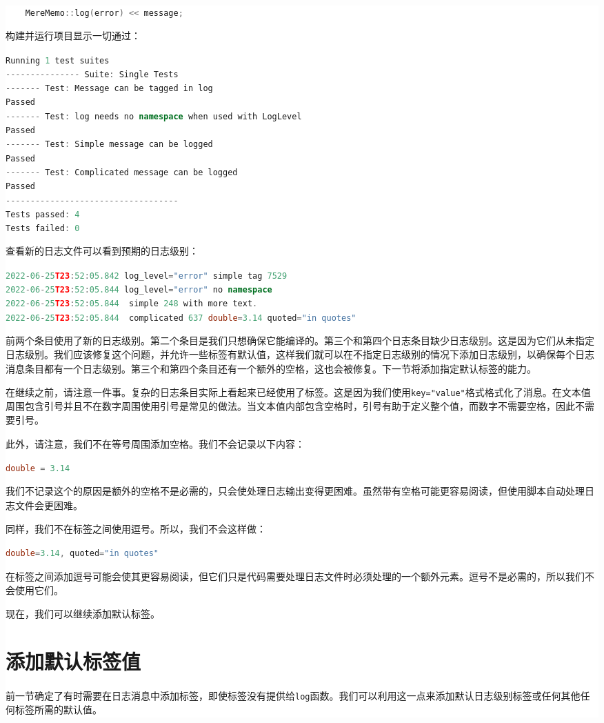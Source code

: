 ```cpp
    MereMemo::log(error) << message;
```

构建并运行项目显示一切通过：

```cpp
Running 1 test suites
--------------- Suite: Single Tests
------- Test: Message can be tagged in log
Passed
------- Test: log needs no namespace when used with LogLevel
Passed
------- Test: Simple message can be logged
Passed
------- Test: Complicated message can be logged
Passed
-----------------------------------
Tests passed: 4
Tests failed: 0
```

查看新的日志文件可以看到预期的日志级别：

```cpp
2022-06-25T23:52:05.842 log_level="error" simple tag 7529
2022-06-25T23:52:05.844 log_level="error" no namespace
2022-06-25T23:52:05.844  simple 248 with more text.
2022-06-25T23:52:05.844  complicated 637 double=3.14 quoted="in quotes"
```

前两个条目使用了新的日志级别。第二个条目是我们只想确保它能编译的。第三个和第四个日志条目缺少日志级别。这是因为它们从未指定日志级别。我们应该修复这个问题，并允许一些标签有默认值，这样我们就可以在不指定日志级别的情况下添加日志级别，以确保每个日志消息条目都有一个日志级别。第三个和第四个条目还有一个额外的空格，这也会被修复。下一节将添加指定默认标签的能力。

在继续之前，请注意一件事。复杂的日志条目实际上看起来已经使用了标签。这是因为我们使用`key="value"`格式格式化了消息。在文本值周围包含引号并且不在数字周围使用引号是常见的做法。当文本值内部包含空格时，引号有助于定义整个值，而数字不需要空格，因此不需要引号。

此外，请注意，我们不在等号周围添加空格。我们不会记录以下内容：

```cpp
double = 3.14
```

我们不记录这个的原因是额外的空格不是必需的，只会使处理日志输出变得更困难。虽然带有空格可能更容易阅读，但使用脚本自动处理日志文件会更困难。

同样，我们不在标签之间使用逗号。所以，我们不会这样做：

```cpp
double=3.14, quoted="in quotes"
```

在标签之间添加逗号可能会使其更容易阅读，但它们只是代码需要处理日志文件时必须处理的一个额外元素。逗号不是必需的，所以我们不会使用它们。

现在，我们可以继续添加默认标签。

# 添加默认标签值

前一节确定了有时需要在日志消息中添加标签，即使标签没有提供给`log`函数。我们可以利用这一点来添加默认日志级别标签或任何其他任何标签所需的默认值。
